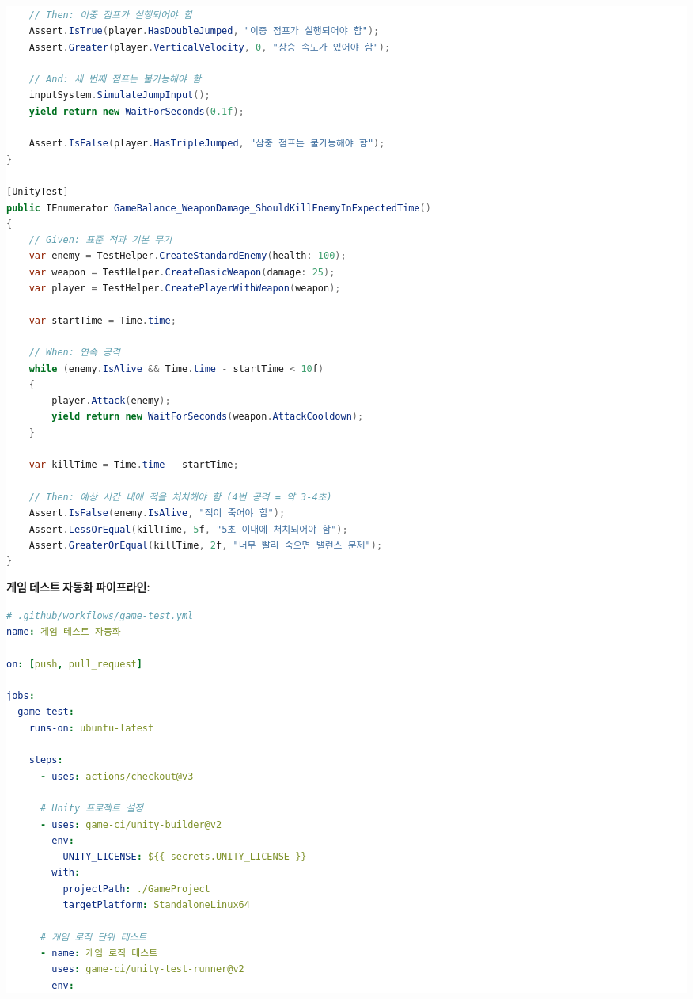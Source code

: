```csharp
    // Then: 이중 점프가 실행되어야 함
    Assert.IsTrue(player.HasDoubleJumped, "이중 점프가 실행되어야 함");
    Assert.Greater(player.VerticalVelocity, 0, "상승 속도가 있어야 함");

    // And: 세 번째 점프는 불가능해야 함
    inputSystem.SimulateJumpInput();
    yield return new WaitForSeconds(0.1f);

    Assert.IsFalse(player.HasTripleJumped, "삼중 점프는 불가능해야 함");
}

[UnityTest]
public IEnumerator GameBalance_WeaponDamage_ShouldKillEnemyInExpectedTime()
{
    // Given: 표준 적과 기본 무기
    var enemy = TestHelper.CreateStandardEnemy(health: 100);
    var weapon = TestHelper.CreateBasicWeapon(damage: 25);
    var player = TestHelper.CreatePlayerWithWeapon(weapon);

    var startTime = Time.time;

    // When: 연속 공격
    while (enemy.IsAlive && Time.time - startTime < 10f)
    {
        player.Attack(enemy);
        yield return new WaitForSeconds(weapon.AttackCooldown);
    }

    var killTime = Time.time - startTime;

    // Then: 예상 시간 내에 적을 처치해야 함 (4번 공격 = 약 3-4초)
    Assert.IsFalse(enemy.IsAlive, "적이 죽어야 함");
    Assert.LessOrEqual(killTime, 5f, "5초 이내에 처치되어야 함");
    Assert.GreaterOrEqual(killTime, 2f, "너무 빨리 죽으면 밸런스 문제");
}
```

**게임 테스트 자동화 파이프라인**:

```yaml
# .github/workflows/game-test.yml
name: 게임 테스트 자동화

on: [push, pull_request]

jobs:
  game-test:
    runs-on: ubuntu-latest

    steps:
      - uses: actions/checkout@v3

      # Unity 프로젝트 설정
      - uses: game-ci/unity-builder@v2
        env:
          UNITY_LICENSE: ${{ secrets.UNITY_LICENSE }}
        with:
          projectPath: ./GameProject
          targetPlatform: StandaloneLinux64

      # 게임 로직 단위 테스트
      - name: 게임 로직 테스트
        uses: game-ci/unity-test-runner@v2
        env:
```
